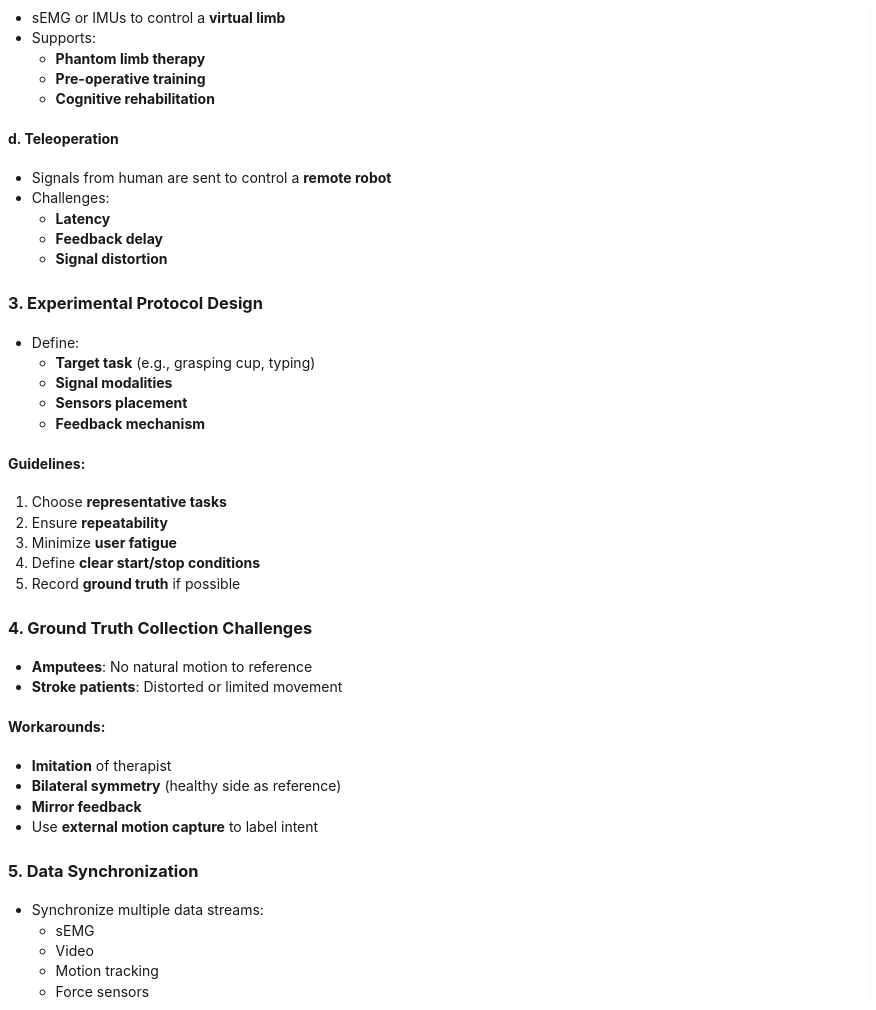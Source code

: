- sEMG or IMUs to control a **virtual limb**
- Supports:
  - **Phantom limb therapy**
  - **Pre-operative training**
  - **Cognitive rehabilitation**

#### d. Teleoperation

- Signals from human are sent to control a **remote robot**
- Challenges:
  - **Latency**
  - **Feedback delay**
  - **Signal distortion**



### 3. Experimental Protocol Design

- Define:
  - **Target task** (e.g., grasping cup, typing)
  - **Signal modalities**
  - **Sensors placement**
  - **Feedback mechanism**

#### Guidelines:

1. Choose **representative tasks**
2. Ensure **repeatability**
3. Minimize **user fatigue**
4. Define **clear start/stop conditions**
5. Record **ground truth** if possible



### 4. Ground Truth Collection Challenges

- **Amputees**: No natural motion to reference
- **Stroke patients**: Distorted or limited movement

#### Workarounds:

- **Imitation** of therapist
- **Bilateral symmetry** (healthy side as reference)
- **Mirror feedback**
- Use **external motion capture** to label intent



### 5. Data Synchronization

- Synchronize multiple data streams:
  - sEMG
  - Video
  - Motion tracking
  - Force sensors
